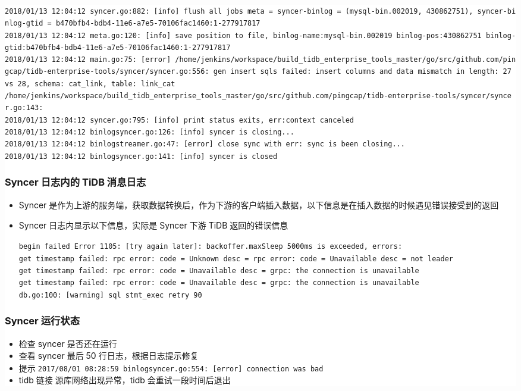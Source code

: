 ```LOG
2018/01/13 12:04:12 syncer.go:882: [info] flush all jobs meta = syncer-binlog = (mysql-bin.002019, 430862751), syncer-binlog-gtid = b470bfb4-bdb4-11e6-a7e5-70106fac1460:1-277917817
2018/01/13 12:04:12 meta.go:120: [info] save position to file, binlog-name:mysql-bin.002019 binlog-pos:430862751 binlog-gtid:b470bfb4-bdb4-11e6-a7e5-70106fac1460:1-277917817
2018/01/13 12:04:12 main.go:75: [error] /home/jenkins/workspace/build_tidb_enterprise_tools_master/go/src/github.com/pingcap/tidb-enterprise-tools/syncer/syncer.go:556: gen insert sqls failed: insert columns and data mismatch in length: 27 vs 28, schema: cat_link, table: link_cat
/home/jenkins/workspace/build_tidb_enterprise_tools_master/go/src/github.com/pingcap/tidb-enterprise-tools/syncer/syncer.go:143:
2018/01/13 12:04:12 syncer.go:795: [info] print status exits, err:context canceled
2018/01/13 12:04:12 binlogsyncer.go:126: [info] syncer is closing...
2018/01/13 12:04:12 binlogstreamer.go:47: [error] close sync with err: sync is been closing...
2018/01/13 12:04:12 binlogsyncer.go:141: [info] syncer is closed
```

### Syncer 日志内的 TiDB 消息日志

- Syncer 是作为上游的服务端，获取数据转换后，作为下游的客户端插入数据，以下信息是在插入数据的时候遇见错误接受到的返回
- Syncer 日志内显示以下信息，实际是 Syncer 下游 TiDB 返回的错误信息

  ```LOG
  begin failed Error 1105: [try again later]: backoffer.maxSleep 5000ms is exceeded, errors:
  get timestamp failed: rpc error: code = Unknown desc = rpc error: code = Unavailable desc = not leader
  get timestamp failed: rpc error: code = Unavailable desc = grpc: the connection is unavailable
  get timestamp failed: rpc error: code = Unavailable desc = grpc: the connection is unavailable
  db.go:100: [warning] sql stmt_exec retry 90
  ```

### Syncer 运行状态

- 检查 syncer 是否还在运行
- 查看 syncer 最后 50 行日志，根据日志提示修复
- 提示 `2017/08/01 08:28:59 binlogsyncer.go:554: [error] connection was bad`
- tidb 链接 源库网络出现异常，tidb 会重试一段时间后退出